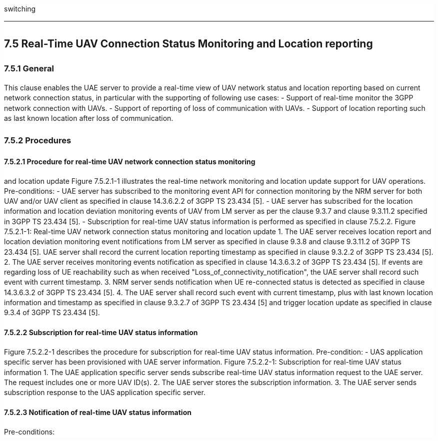 switching
* * *
## 7.5 Real-Time UAV Connection Status Monitoring and Location reporting
### 7.5.1 General
This clause enables the UAE server to provide a real-time view of UAV network
status and location reporting based on current network connection status, in
particular with the supporting of following use cases:
\- Support of real-time monitor the 3GPP network connection with UAVs.
\- Support of reporting of loss of communication with UAVs.
\- Support of location reporting such as last known location after loss of
communication.
### 7.5.2 Procedures
#### 7.5.2.1 Procedure for real-time UAV network connection status monitoring
and location update
Figure 7.5.2.1-1 illustrates the real-time network monitoring and location
update support for UAV operations.
Pre-conditions:
\- UAE server has subscribed to the monitoring event API for connection
monitoring by the NRM server for both UAV and/or UAV client as specified in
clause 14.3.6.2.2 of 3GPP TS 23.434 [5].
\- UAE server has subscribed for the location information and location
deviation monitoring events of UAV from LM server as per the clause 9.3.7 and
clause 9.3.11.2 specified in 3GPP TS 23.434 [5].
\- Subscription for real-time UAV status information is performed as specified
in clause 7.5.2.2.
Figure 7.5.2.1-1: Real-time UAV network connection status monitoring and
location update
1\. The UAE server receives location report and location deviation monitoring
event notifications from LM server as specified in clause 9.3.8 and clause
9.3.11.2 of 3GPP TS 23.434 [5]. UAE server shall record the current location
reporting timestamp as specified in clause 9.3.2.2 of 3GPP TS 23.434 [5].
2\. The UAE server receives monitoring events notification as specified in
clause 14.3.6.3.2 of 3GPP TS 23.434 [5]. If events are regarding loss of UE
reachability such as when received \"Loss_of_connectivity_notification\", the
UAE server shall record such event with current timestamp.
3\. NRM server sends notification when UE re-connected status is detected as
specified in clause 14.3.6.3.2 of 3GPP TS 23.434 [5].
4\. The UAE server shall record such event with current timestamp, plus with
last known location information and timestamp as specified in clause 9.3.2.7
of 3GPP TS 23.434 [5] and trigger location update as specified in clause 9.3.4
of 3GPP TS 23.434 [5].
#### 7.5.2.2 Subscription for real-time UAV status information
Figure 7.5.2.2-1 describes the procedure for subscription for real-time UAV
status information.
Pre-condition:
\- UAS application specific server has been provisioned with UAE server
information.
Figure 7.5.2.2-1: Subscription for real-time UAV status information
1\. The UAE application specific server sends subscribe real-time UAV status
information request to the UAE server. The request includes one or more UAV
ID(s).
2\. The UAE server stores the subscription information.
3\. The UAE server sends subscription response to the UAS application specific
server.
#### 7.5.2.3 Notification of real-time UAV status information
Pre-conditions: